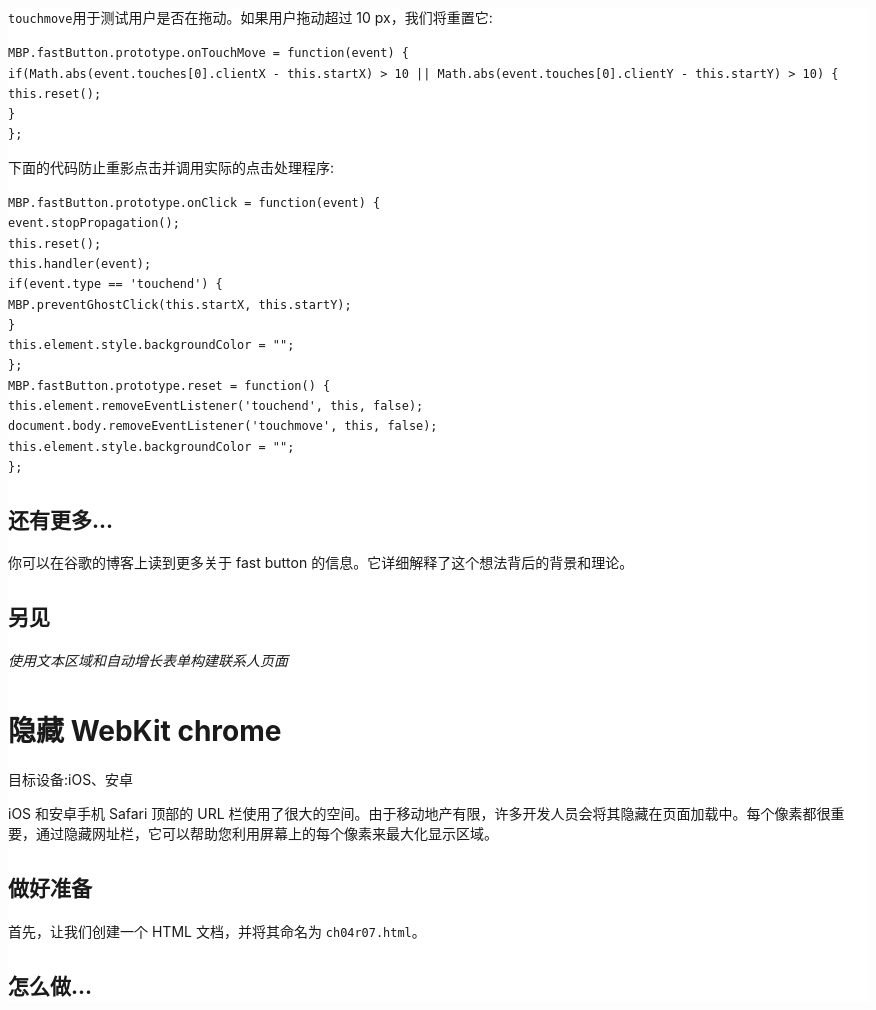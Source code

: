 `touchmove`用于测试用户是否在拖动。如果用户拖动超过 10 px，我们将重置它:

```html
MBP.fastButton.prototype.onTouchMove = function(event) {
if(Math.abs(event.touches[0].clientX - this.startX) > 10 || Math.abs(event.touches[0].clientY - this.startY) > 10) {
this.reset();
}
};

```

下面的代码防止重影点击并调用实际的点击处理程序:

```html
MBP.fastButton.prototype.onClick = function(event) {
event.stopPropagation();
this.reset();
this.handler(event);
if(event.type == 'touchend') {
MBP.preventGhostClick(this.startX, this.startY);
}
this.element.style.backgroundColor = "";
};
MBP.fastButton.prototype.reset = function() {
this.element.removeEventListener('touchend', this, false);
document.body.removeEventListener('touchmove', this, false);
this.element.style.backgroundColor = "";
};

```

## 还有更多...

你可以在谷歌的博客上读到更多关于 fast button 的信息。它详细解释了这个想法背后的背景和理论。

## 另见

*使用文本区域和自动增长表单构建联系人页面*

# 隐藏 WebKit chrome

目标设备:iOS、安卓

iOS 和安卓手机 Safari 顶部的 URL 栏使用了很大的空间。由于移动地产有限，许多开发人员会将其隐藏在页面加载中。每个像素都很重要，通过隐藏网址栏，它可以帮助您利用屏幕上的每个像素来最大化显示区域。

## 做好准备

首先，让我们创建一个 HTML 文档，并将其命名为 `ch04r07.html`。

## 怎么做...
